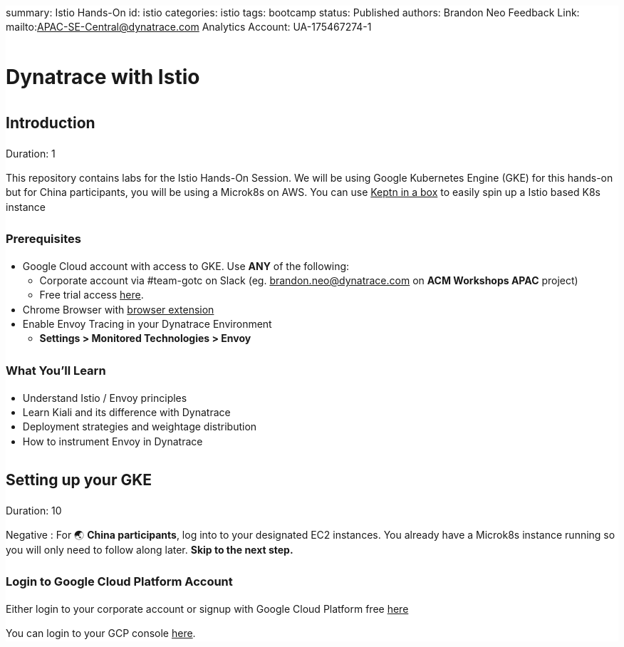 summary: Istio Hands-On
id: istio
categories: istio
tags: bootcamp
status: Published 
authors: Brandon Neo
Feedback Link: mailto:APAC-SE-Central@dynatrace.com
Analytics Account: UA-175467274-1

# Dynatrace with Istio

## Introduction 
Duration: 1

This repository contains labs for the Istio Hands-On Session. We will be using Google Kubernetes Engine (GKE) for this hands-on but for China participants, you will be using a Microk8s on AWS. You can use [Keptn in a box](https://github.com/keptn-sandbox/keptn-in-a-box) to easily spin up a Istio based K8s instance 

### Prerequisites
- Google Cloud account with access to GKE. Use **ANY** of the following:
  - Corporate account via #team-gotc on Slack (eg. brandon.neo@dynatrace.com on **ACM Workshops APAC** project)
  - Free trial access [here](https://cloud.google.com/free/).
- Chrome Browser with [browser extension](https://chrome.google.com/webstore/detail/modify-header-value-http/cbdibdfhahmknbkkojljfncpnhmacdek)
- Enable Envoy Tracing in your Dynatrace Environment 
   - **Settings > Monitored Technologies > Envoy**

### What You’ll Learn 
- Understand Istio / Envoy principles
- Learn Kiali and its difference with Dynatrace
- Deployment strategies and weightage distribution
- How to instrument Envoy in Dynatrace


## Setting up your GKE
Duration: 10

Negative
: For 🌏 **China participants**, log into to your designated EC2 instances. You already have a Microk8s instance running so you will only need to follow along later. **Skip to the next step.**

### Login to Google Cloud Platform Account

Either login to your corporate account or signup with Google Cloud Platform free [here](https://cloud.google.com/free/)

You can login to your GCP console [here](https://console.cloud.google.com/home/).

